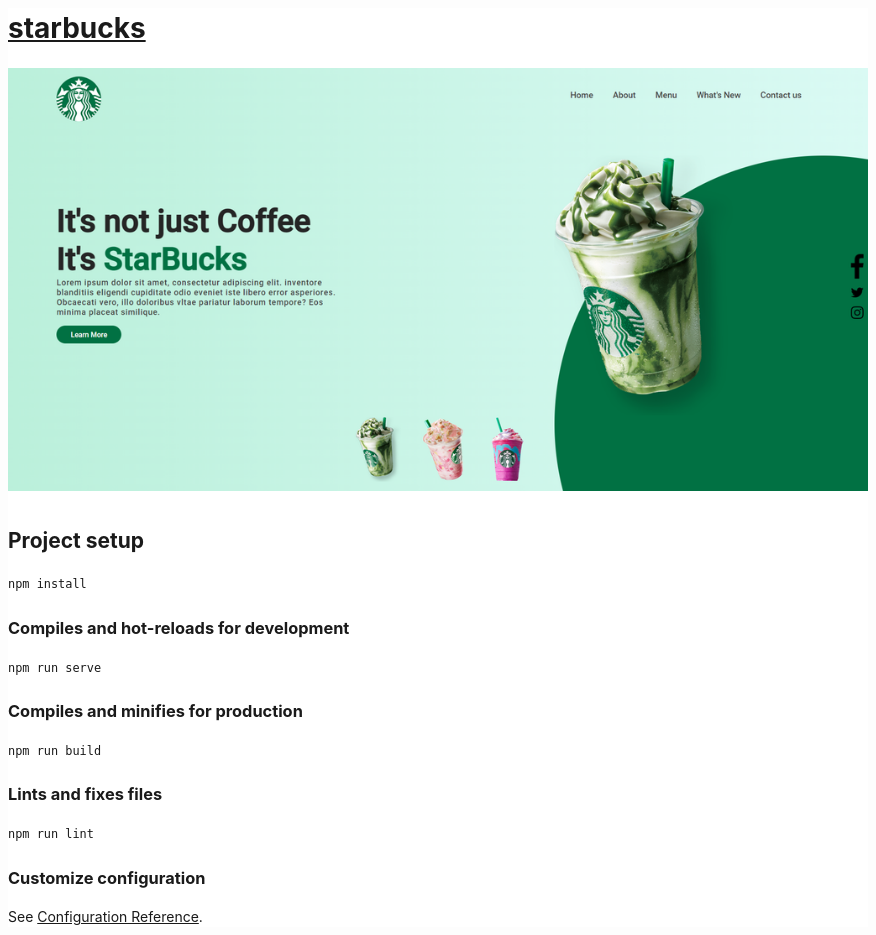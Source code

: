 # [starbucks](https://eduardosucupira.github.io/Starbucks/)
 <img src="/img/Capturar.PNG" width="100%" alt="screen-shot"/>

## Project setup
```
npm install
```

### Compiles and hot-reloads for development
```
npm run serve
```

### Compiles and minifies for production
```
npm run build
```

### Lints and fixes files
```
npm run lint
```

### Customize configuration
See [Configuration Reference](https://github.com/robertobirijnr/Starbucks).
